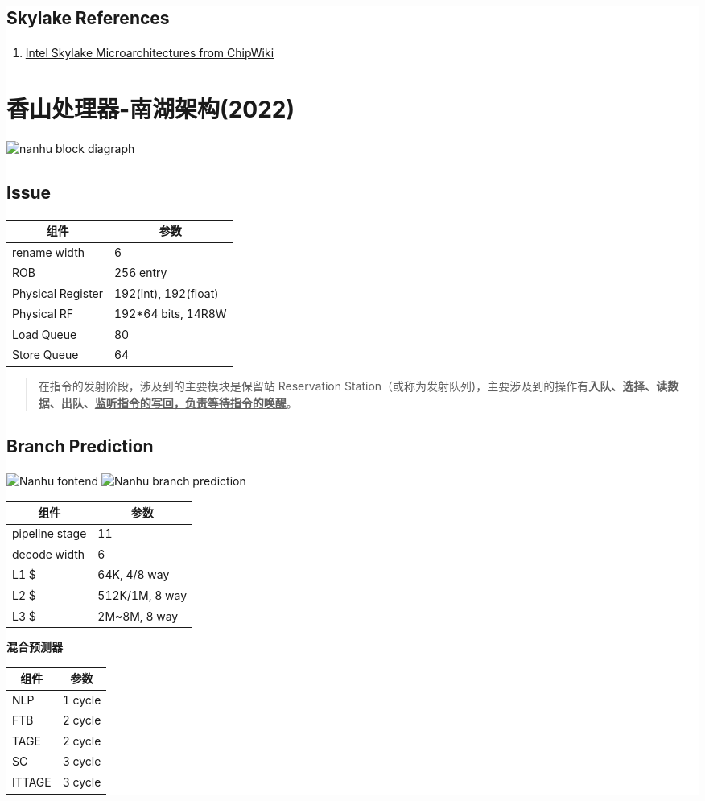 ## Skylake References

1. [Intel Skylake Microarchitectures from ChipWiki](<https://en.wikichip.org/wiki/intel/microarchitectures/skylake_(server)#Architecture>)

# 香山处理器-南湖架构(2022)

![nanhu block diagraph](/Users/fujie/Pictures/typora/nanhu_block_diagraph.png)

## Issue

| 组件              | 参数                 |
| ----------------- | -------------------- |
| rename width      | 6                    |
| ROB               | 256 entry            |
| Physical Register | 192(int), 192(float) |
| Physical RF       | 192\*64 bits, 14R8W  |
| Load Queue        | 80                   |
| Store Queue       | 64                   |

> 在指令的发射阶段，涉及到的主要模块是保留站 Reservation Station（或称为发射队列)，主要涉及到的操作有**入队、选择、读数据、出队、<u>监听指令的写回，负责等待指令的唤醒</u>**。

## Branch Prediction

![Nanhu fontend](/Users/fujie/Pictures/typora/nanhu_frontend.png)
![Nanhu branch prediction](/Users/fujie/Pictures/typora/nanhu_bpu.svg)

| 组件           | 参数           |
| -------------- | -------------- |
| pipeline stage | 11             |
| decode width   | 6              |
| L1 $           | 64K, 4/8 way   |
| L2 $           | 512K/1M, 8 way |
| L3 $           | 2M~8M, 8 way   |

**混合预测器**

| 组件   | 参数    |
| ------ | ------- |
| NLP    | 1 cycle |
| FTB    | 2 cycle |
| TAGE   | 2 cycle |
| SC     | 3 cycle |
| ITTAGE | 3 cycle |

